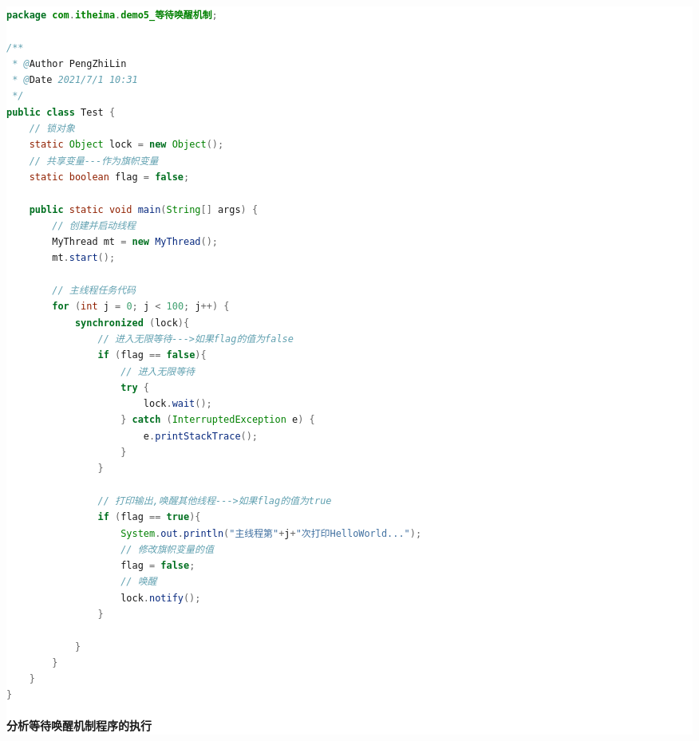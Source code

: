   ```java
  
  ```
  
  ```java
  package com.itheima.demo5_等待唤醒机制;
  
  /**
   * @Author PengZhiLin
   * @Date 2021/7/1 10:31
   */
  public class Test {
      // 锁对象
      static Object lock = new Object();
      // 共享变量---作为旗帜变量
      static boolean flag = false;
  
      public static void main(String[] args) {
          // 创建并启动线程
          MyThread mt = new MyThread();
          mt.start();
  
          // 主线程任务代码
          for (int j = 0; j < 100; j++) {
              synchronized (lock){
                  // 进入无限等待--->如果flag的值为false
                  if (flag == false){
                      // 进入无限等待
                      try {
                          lock.wait();
                      } catch (InterruptedException e) {
                          e.printStackTrace();
                      }
                  }
  
                  // 打印输出,唤醒其他线程--->如果flag的值为true
                  if (flag == true){
                      System.out.println("主线程第"+j+"次打印HelloWorld...");
                      // 修改旗帜变量的值
                      flag = false;
                      // 唤醒
                      lock.notify();
                  }
  
              }
          }
      }
  }
  
  ```
  
  

#### 分析等待唤醒机制程序的执行
